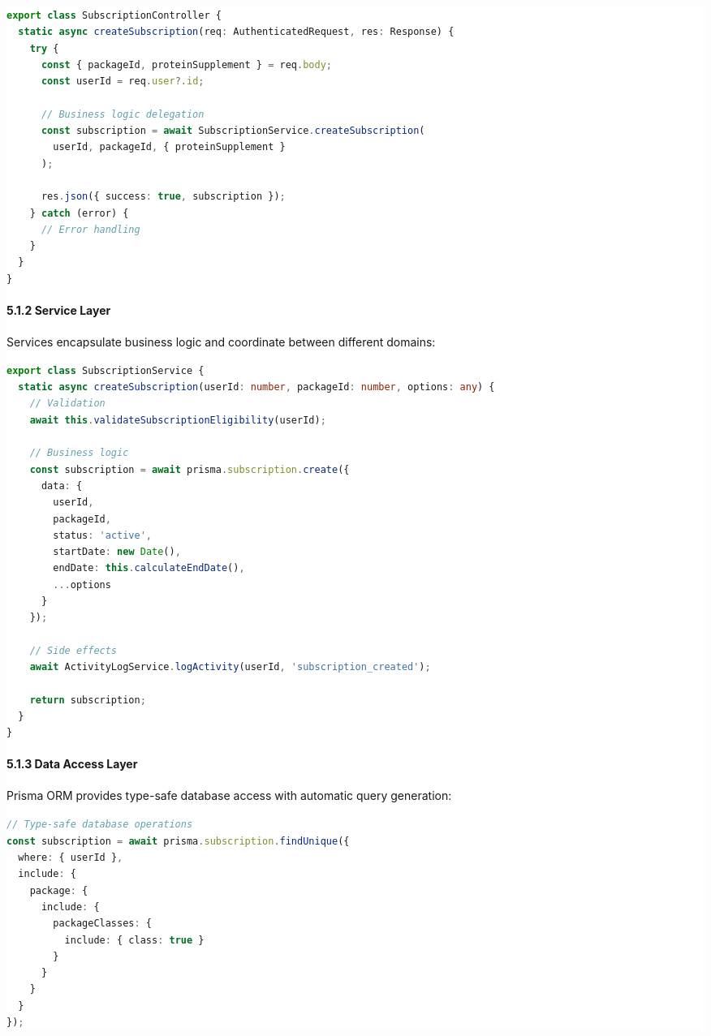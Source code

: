 ```typescript
export class SubscriptionController {
  static async createSubscription(req: AuthenticatedRequest, res: Response) {
    try {
      const { packageId, proteinSupplement } = req.body;
      const userId = req.user?.id;
      
      // Business logic delegation
      const subscription = await SubscriptionService.createSubscription(
        userId, packageId, { proteinSupplement }
      );
      
      res.json({ success: true, subscription });
    } catch (error) {
      // Error handling
    }
  }
}
```

#### 5.1.2 Service Layer
Services encapsulate business logic and coordinate between different domains:

```typescript
export class SubscriptionService {
  static async createSubscription(userId: number, packageId: number, options: any) {
    // Validation
    await this.validateSubscriptionEligibility(userId);
    
    // Business logic
    const subscription = await prisma.subscription.create({
      data: {
        userId,
        packageId,
        status: 'active',
        startDate: new Date(),
        endDate: this.calculateEndDate(),
        ...options
      }
    });
    
    // Side effects
    await ActivityLogService.logActivity(userId, 'subscription_created');
    
    return subscription;
  }
}
```

#### 5.1.3 Data Access Layer
Prisma ORM provides type-safe database access with automatic query generation:

```typescript
// Type-safe database operations
const subscription = await prisma.subscription.findUnique({
  where: { userId },
  include: {
    package: {
      include: {
        packageClasses: {
          include: { class: true }
        }
      }
    }
  }
});
```
